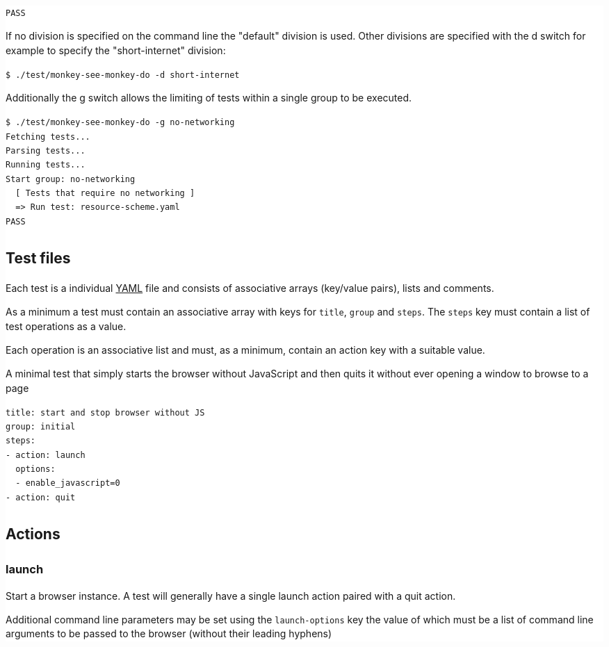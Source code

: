     PASS

If no division is specified on the command line the "default" division
is used. Other divisions are specified with the d switch for example
to specify the "short-internet" division:

    $ ./test/monkey-see-monkey-do -d short-internet

Additionally the g switch allows the limiting of tests within a single
group to be executed.

    $ ./test/monkey-see-monkey-do -g no-networking
    Fetching tests...
    Parsing tests...
    Running tests...
    Start group: no-networking
      [ Tests that require no networking ]
      => Run test: resource-scheme.yaml
    PASS

Test files
----------

Each test is a individual [YAML](https://en.wikipedia.org/wiki/YAML)
file and consists of associative arrays (key/value pairs), lists and
comments.

As a minimum a test must contain an associative array with keys for
`title`, `group` and `steps`. The `steps` key must contain a list of
test operations as a value.

Each operation is an associative list and must, as a minimum, contain
an action key with a suitable value.

A minimal test that simply starts the browser without JavaScript and
then quits it without ever opening a window to browse to a page

    title: start and stop browser without JS
    group: initial
    steps:
    - action: launch
      options:
      - enable_javascript=0
    - action: quit


Actions
-------

### launch

Start a browser instance. A test will generally have a single launch
action paired with a quit action.

Additional command line parameters may be set using the `launch-options`
key the value of which must be a list of command line arguments to be
passed to the browser (without their leading hyphens)
